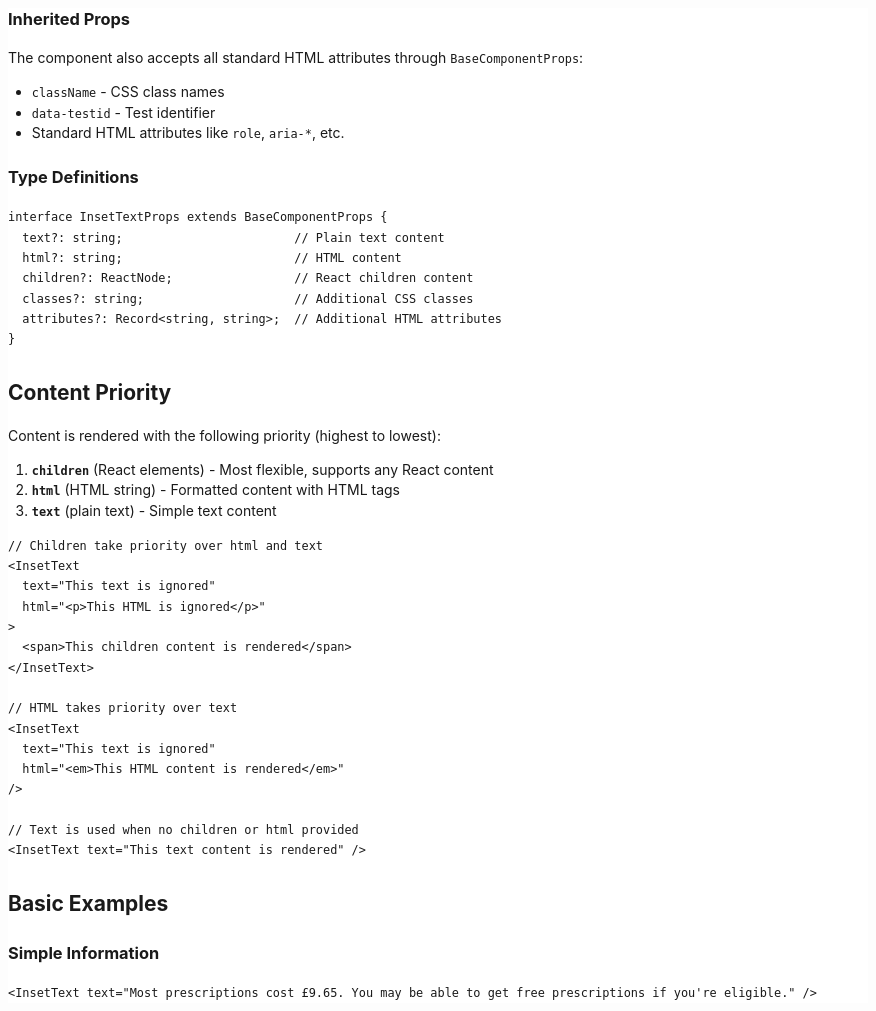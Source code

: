 ### Inherited Props

The component also accepts all standard HTML attributes through `BaseComponentProps`:
- `className` - CSS class names
- `data-testid` - Test identifier  
- Standard HTML attributes like `role`, `aria-*`, etc.

### Type Definitions

```tsx
interface InsetTextProps extends BaseComponentProps {
  text?: string;                        // Plain text content
  html?: string;                        // HTML content
  children?: ReactNode;                 // React children content
  classes?: string;                     // Additional CSS classes
  attributes?: Record<string, string>;  // Additional HTML attributes
}
```

## Content Priority

Content is rendered with the following priority (highest to lowest):

1. **`children`** (React elements) - Most flexible, supports any React content
2. **`html`** (HTML string) - Formatted content with HTML tags
3. **`text`** (plain text) - Simple text content

```tsx
// Children take priority over html and text
<InsetText 
  text="This text is ignored"
  html="<p>This HTML is ignored</p>"
>
  <span>This children content is rendered</span>
</InsetText>

// HTML takes priority over text
<InsetText 
  text="This text is ignored"
  html="<em>This HTML content is rendered</em>"
/>

// Text is used when no children or html provided
<InsetText text="This text content is rendered" />
```

## Basic Examples

### Simple Information

```tsx
<InsetText text="Most prescriptions cost £9.65. You may be able to get free prescriptions if you're eligible." />
```
